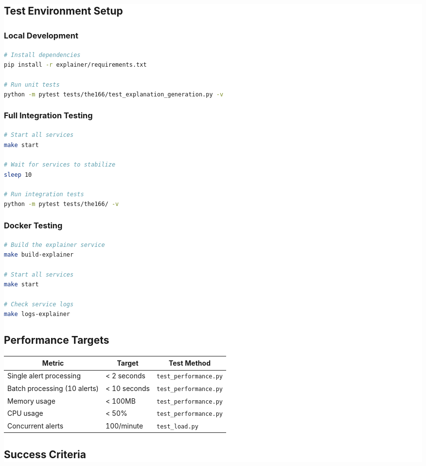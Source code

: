 ## Test Environment Setup

### Local Development
```bash
# Install dependencies
pip install -r explainer/requirements.txt

# Run unit tests
python -m pytest tests/the166/test_explanation_generation.py -v
```

### Full Integration Testing
```bash
# Start all services
make start

# Wait for services to stabilize
sleep 10

# Run integration tests
python -m pytest tests/the166/ -v
```

### Docker Testing
```bash
# Build the explainer service
make build-explainer

# Start all services
make start

# Check service logs
make logs-explainer
```

## Performance Targets

| Metric | Target | Test Method |
|--------|--------|-------------|
| Single alert processing | < 2 seconds | `test_performance.py` |
| Batch processing (10 alerts) | < 10 seconds | `test_performance.py` |
| Memory usage | < 100MB | `test_performance.py` |
| CPU usage | < 50% | `test_performance.py` |
| Concurrent alerts | 100/minute | `test_load.py` |

## Success Criteria
